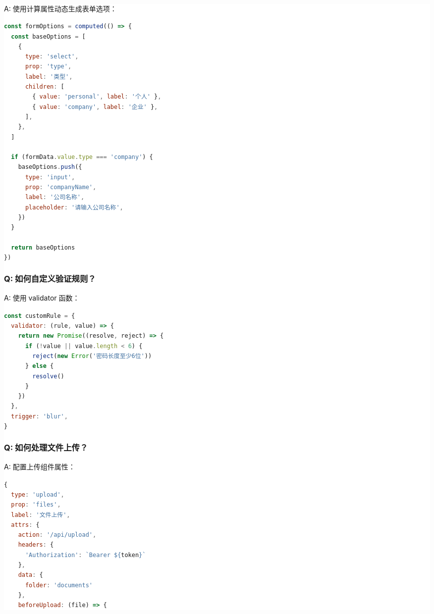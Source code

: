 A: 使用计算属性动态生成表单选项：

```javascript
const formOptions = computed(() => {
  const baseOptions = [
    {
      type: 'select',
      prop: 'type',
      label: '类型',
      children: [
        { value: 'personal', label: '个人' },
        { value: 'company', label: '企业' },
      ],
    },
  ]

  if (formData.value.type === 'company') {
    baseOptions.push({
      type: 'input',
      prop: 'companyName',
      label: '公司名称',
      placeholder: '请输入公司名称',
    })
  }

  return baseOptions
})
```

### Q: 如何自定义验证规则？

A: 使用 validator 函数：

```javascript
const customRule = {
  validator: (rule, value) => {
    return new Promise((resolve, reject) => {
      if (!value || value.length < 6) {
        reject(new Error('密码长度至少6位'))
      } else {
        resolve()
      }
    })
  },
  trigger: 'blur',
}
```

### Q: 如何处理文件上传？

A: 配置上传组件属性：

```javascript
{
  type: 'upload',
  prop: 'files',
  label: '文件上传',
  attrs: {
    action: '/api/upload',
    headers: {
      'Authorization': `Bearer ${token}`
    },
    data: {
      folder: 'documents'
    },
    beforeUpload: (file) => {
```